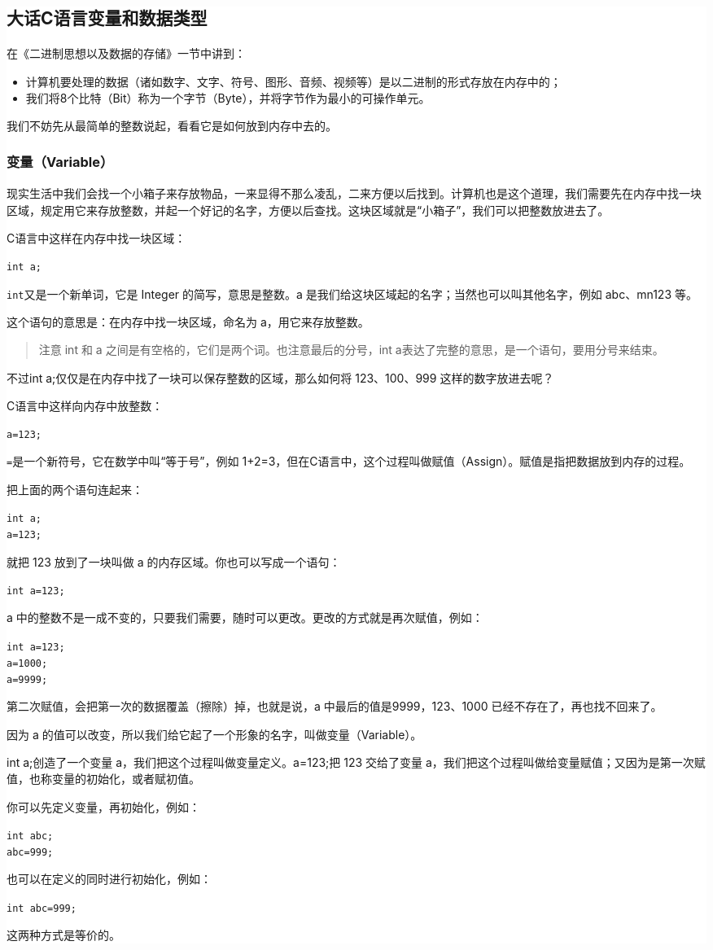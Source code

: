 ## 大话C语言变量和数据类型

在《二进制思想以及数据的存储》一节中讲到：

- 计算机要处理的数据（诸如数字、文字、符号、图形、音频、视频等）是以二进制的形式存放在内存中的；
- 我们将8个比特（Bit）称为一个字节（Byte），并将字节作为最小的可操作单元。

我们不妨先从最简单的整数说起，看看它是如何放到内存中去的。

### 变量（Variable）

现实生活中我们会找一个小箱子来存放物品，一来显得不那么凌乱，二来方便以后找到。计算机也是这个道理，我们需要先在内存中找一块区域，规定用它来存放整数，并起一个好记的名字，方便以后查找。这块区域就是“小箱子”，我们可以把整数放进去了。

C语言中这样在内存中找一块区域：
```
int a;
```

`int`又是一个新单词，它是 Integer 的简写，意思是整数。a 是我们给这块区域起的名字；当然也可以叫其他名字，例如 abc、mn123 等。

这个语句的意思是：在内存中找一块区域，命名为 a，用它来存放整数。

> 注意 int 和 a 之间是有空格的，它们是两个词。也注意最后的分号，int a表达了完整的意思，是一个语句，要用分号来结束。

不过int a;仅仅是在内存中找了一块可以保存整数的区域，那么如何将 123、100、999 这样的数字放进去呢？

C语言中这样向内存中放整数：
```
a=123;
```
`=`是一个新符号，它在数学中叫“等于号”，例如 1+2=3，但在C语言中，这个过程叫做赋值（Assign）。赋值是指把数据放到内存的过程。

把上面的两个语句连起来：
```
int a;
a=123;
```
就把 123 放到了一块叫做 a 的内存区域。你也可以写成一个语句：
```
int a=123;
```
a 中的整数不是一成不变的，只要我们需要，随时可以更改。更改的方式就是再次赋值，例如：
```
int a=123;
a=1000;
a=9999;
```

第二次赋值，会把第一次的数据覆盖（擦除）掉，也就是说，a 中最后的值是9999，123、1000 已经不存在了，再也找不回来了。

因为 a 的值可以改变，所以我们给它起了一个形象的名字，叫做变量（Variable）。

int a;创造了一个变量 a，我们把这个过程叫做变量定义。a=123;把 123 交给了变量 a，我们把这个过程叫做给变量赋值；又因为是第一次赋值，也称变量的初始化，或者赋初值。

你可以先定义变量，再初始化，例如：
```
int abc;
abc=999;
```
也可以在定义的同时进行初始化，例如：
```
int abc=999;
```
这两种方式是等价的。
